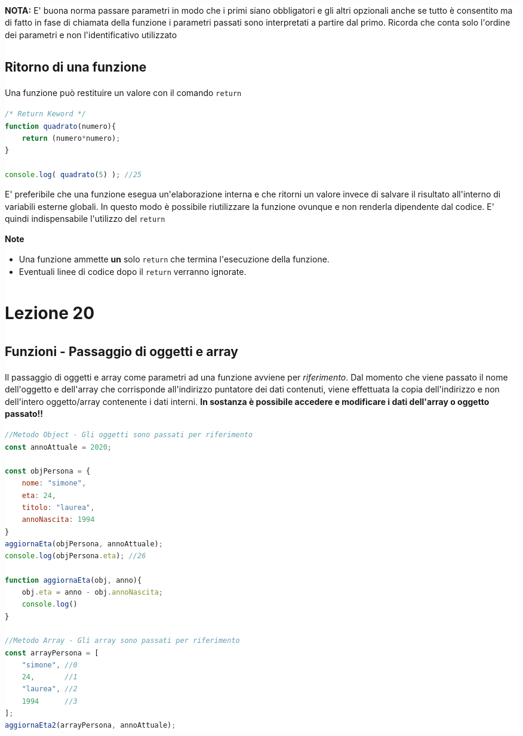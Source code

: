 
**NOTA:** E' buona norma passare parametri in modo che i primi siano obbligatori e gli altri opzionali anche se tutto è consentito ma di fatto in fase di chiamata della funzione i parametri passati sono interpretati a partire dal primo. Ricorda che conta solo l'ordine dei parametri e non l'identificativo utilizzato

## Ritorno di una funzione

Una funzione può restituire un valore con il comando `return`

```js
/* Return Keword */
function quadrato(numero){
    return (numero*numero);
}

console.log( quadrato(5) ); //25
```

E' preferibile che una funzione esegua un'elaborazione interna e che ritorni un valore invece di salvare il risultato all'interno di variabili esterne globali. In questo modo è possibile riutilizzare la funzione ovunque e non renderla dipendente dal codice. E' quindi indispensabile l'utilizzo del `return`

**Note**

- Una funzione ammette **un** solo `return` che termina l'esecuzione della funzione.
- Eventuali linee di codice dopo il `return` verranno ignorate.

# Lezione 20

## Funzioni - Passaggio di oggetti e array

Il passaggio di oggetti e array come parametri ad una funzione avviene per *riferimento*.
Dal momento che viene passato il nome dell'oggetto e dell'array che corrisponde all'indirizzo puntatore dei dati contenuti, viene effettuata la copia dell'indirizzo e non dell'intero oggetto/array contenente i dati interni.
**In sostanza è possibile accedere e modificare i dati dell'array o oggetto passato!!**

```js
//Metodo Object - Gli oggetti sono passati per riferimento
const annoAttuale = 2020;

const objPersona = { 
    nome: "simone",
    eta: 24,
    titolo: "laurea",
    annoNascita: 1994
}
aggiornaEta(objPersona, annoAttuale);
console.log(objPersona.eta); //26

function aggiornaEta(obj, anno){
    obj.eta = anno - obj.annoNascita;
    console.log()
}

//Metodo Array - Gli array sono passati per riferimento
const arrayPersona = [
    "simone", //0
    24,       //1
    "laurea", //2
    1994      //3
];
aggiornaEta2(arrayPersona, annoAttuale);
```